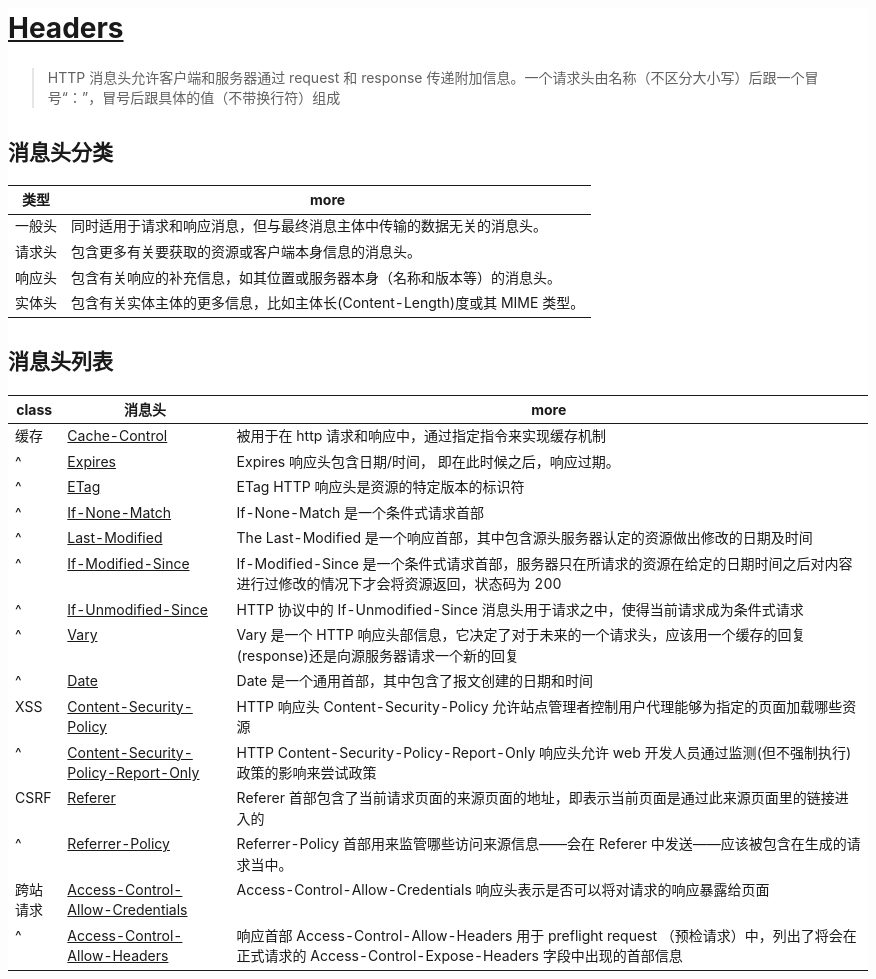 # [Headers](https://developer.mozilla.org/zh-CN/docs/Web/HTTP/Headers)

> HTTP 消息头允许客户端和服务器通过 request 和 response 传递附加信息。一个请求头由名称（不区分大小写）后跟一个冒号“：”，冒号后跟具体的值（不带换行符）组成

## 消息头分类

| 类型   | more                                                                     |
| ------ | ------------------------------------------------------------------------ |
| 一般头 | 同时适用于请求和响应消息，但与最终消息主体中传输的数据无关的消息头。     |
| 请求头 | 包含更多有关要获取的资源或客户端本身信息的消息头。                       |
| 响应头 | 包含有关响应的补充信息，如其位置或服务器本身（名称和版本等）的消息头。   |
| 实体头 | 包含有关实体主体的更多信息，比如主体长(Content-Length)度或其 MIME 类型。 |

## 消息头列表

| class    | 消息头                                                                                                                               | more                                                                                                                                                                                           |
| -------- | ------------------------------------------------------------------------------------------------------------------------------------ | ---------------------------------------------------------------------------------------------------------------------------------------------------------------------------------------------- |
| 缓存     | [Cache-Control](https://developer.mozilla.org/zh-CN/docs/Web/HTTP/Headers/Cache-Control)                                             | 被用于在 http 请求和响应中，通过指定指令来实现缓存机制                                                                                                                                         |
| ^        | [Expires](https://developer.mozilla.org/zh-CN/docs/Web/HTTP/Headers/Expires)                                                         | Expires 响应头包含日期/时间， 即在此时候之后，响应过期。                                                                                                                                       |
| ^        | [ETag](https://developer.mozilla.org/zh-CN/docs/Web/HTTP/Headers/ETag)                                                               | ETag HTTP 响应头是资源的特定版本的标识符                                                                                                                                                       |
| ^        | [If-None-Match](https://developer.mozilla.org/zh-CN/docs/Web/HTTP/Headers/If-None-Match)                                             | If-None-Match 是一个条件式请求首部                                                                                                                                                             |
| ^        | [Last-Modified](https://developer.mozilla.org/zh-CN/docs/Web/HTTP/Headers/Last-Modified)                                             | The Last-Modified 是一个响应首部，其中包含源头服务器认定的资源做出修改的日期及时间                                                                                                             |
| ^        | [If-Modified-Since](https://developer.mozilla.org/zh-CN/docs/Web/HTTP/Headers/If-Modified-Since)                                     | If-Modified-Since 是一个条件式请求首部，服务器只在所请求的资源在给定的日期时间之后对内容进行过修改的情况下才会将资源返回，状态码为 200                                                         |
| ^        | [If-Unmodified-Since](https://developer.mozilla.org/zh-CN/docs/Web/HTTP/Headers/If-Unmodified-Since)                                 | HTTP 协议中的 If-Unmodified-Since 消息头用于请求之中，使得当前请求成为条件式请求                                                                                                               |
| ^        | [Vary](https://developer.mozilla.org/zh-CN/docs/Web/HTTP/Headers/Vary)                                                               | Vary 是一个 HTTP 响应头部信息，它决定了对于未来的一个请求头，应该用一个缓存的回复(response)还是向源服务器请求一个新的回复                                                                      |
| ^        | [Date](https://developer.mozilla.org/zh-CN/docs/Web/HTTP/Headers/Date)                                                               | Date 是一个通用首部，其中包含了报文创建的日期和时间                                                                                                                                            |
| XSS      | [Content-Security-Policy](https://developer.mozilla.org/zh-CN/docs/Web/HTTP/Headers/Content-Security-Policy)                         | HTTP 响应头 Content-Security-Policy 允许站点管理者控制用户代理能够为指定的页面加载哪些资源                                                                                                     |
| ^        | [Content-Security-Policy-Report-Only](https://developer.mozilla.org/zh-CN/docs/Web/HTTP/Headers/Content-Security-Policy-Report-Only) | HTTP Content-Security-Policy-Report-Only 响应头允许 web 开发人员通过监测(但不强制执行)政策的影响来尝试政策                                                                                     |
| CSRF     | [Referer](https://developer.mozilla.org/zh-CN/docs/Web/HTTP/Headers/Referer)                                                         | Referer 首部包含了当前请求页面的来源页面的地址，即表示当前页面是通过此来源页面里的链接进入的                                                                                                   |
| ^        | [Referrer-Policy](https://developer.mozilla.org/zh-CN/docs/Web/HTTP/Headers/Referrer-Policy)                                         | Referrer-Policy 首部用来监管哪些访问来源信息——会在 Referer 中发送——应该被包含在生成的请求当中。                                                                                                |
| 跨站请求 | [Access-Control-Allow-Credentials](https://developer.mozilla.org/zh-CN/docs/Web/HTTP/Headers/Access-Control-Allow-Credentials)       | Access-Control-Allow-Credentials 响应头表示是否可以将对请求的响应暴露给页面                                                                                                                    |
| ^        | [Access-Control-Allow-Headers](https://developer.mozilla.org/zh-CN/docs/Web/HTTP/Headers/Access-Control-Allow-Headers)               | 响应首部 Access-Control-Allow-Headers 用于 preflight request （预检请求）中，列出了将会在正式请求的 Access-Control-Expose-Headers 字段中出现的首部信息                                         |